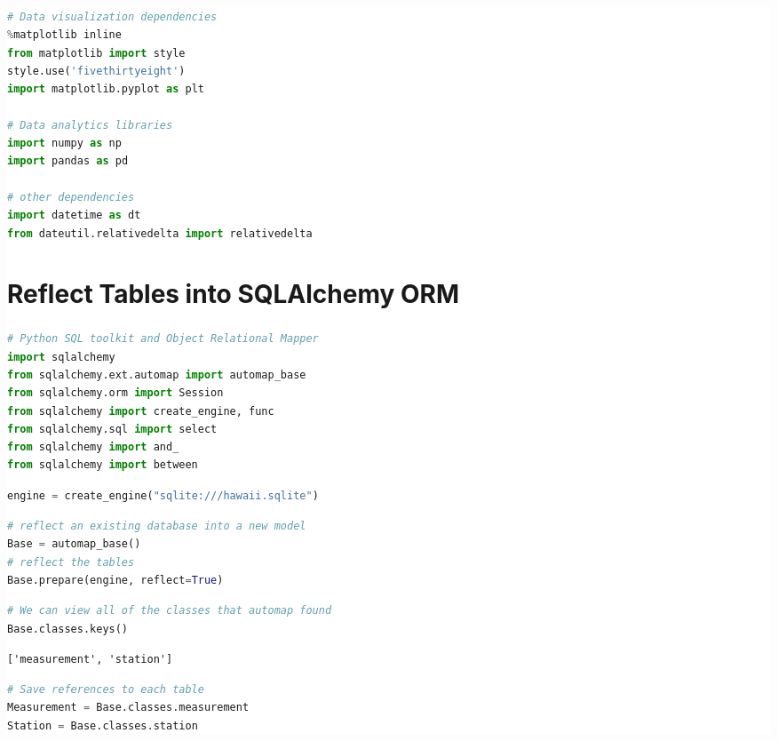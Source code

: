 

```python
# Data visualization dependencies
%matplotlib inline
from matplotlib import style
style.use('fivethirtyeight')
import matplotlib.pyplot as plt

# Data analytics libraries
import numpy as np
import pandas as pd

# other dependencies
import datetime as dt
from dateutil.relativedelta import relativedelta
```

# Reflect Tables into SQLAlchemy ORM


```python
# Python SQL toolkit and Object Relational Mapper
import sqlalchemy
from sqlalchemy.ext.automap import automap_base
from sqlalchemy.orm import Session
from sqlalchemy import create_engine, func
from sqlalchemy.sql import select
from sqlalchemy import and_
from sqlalchemy import between
```


```python
engine = create_engine("sqlite:///hawaii.sqlite")
```


```python
# reflect an existing database into a new model
Base = automap_base()
# reflect the tables
Base.prepare(engine, reflect=True)
```


```python
# We can view all of the classes that automap found
Base.classes.keys()
```




    ['measurement', 'station']




```python
# Save references to each table
Measurement = Base.classes.measurement
Station = Base.classes.station
```
